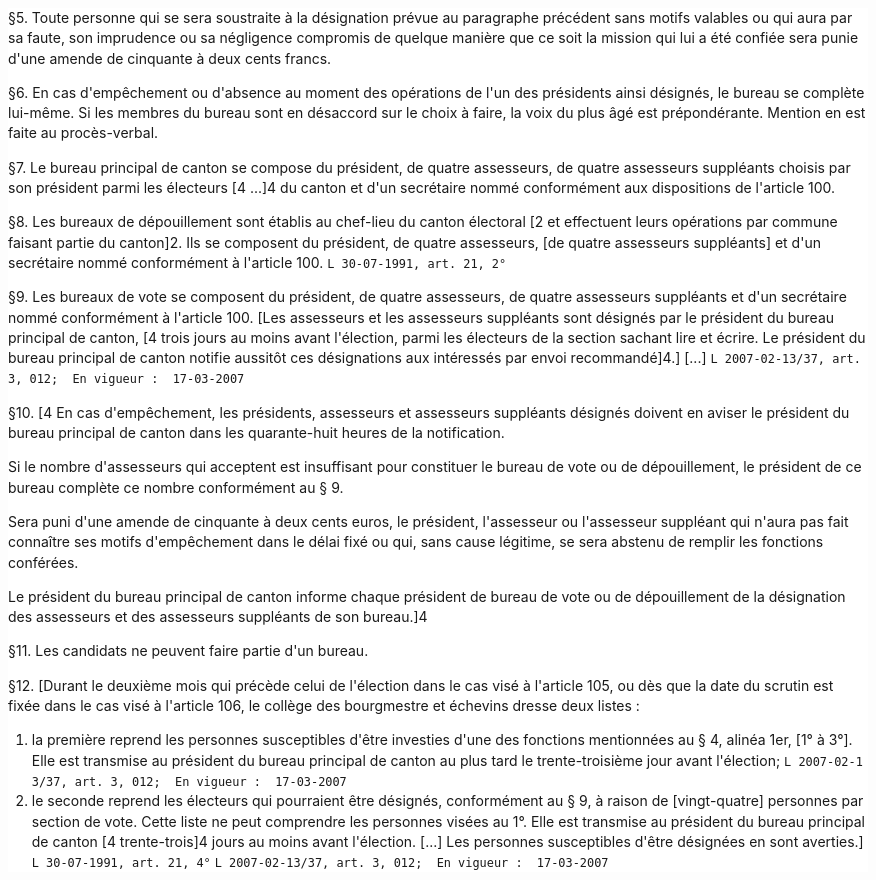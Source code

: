 
§5.  Toute personne qui se sera soustraite à la désignation prévue au paragraphe précédent sans motifs valables ou qui aura par sa faute, son imprudence ou sa négligence compromis de quelque manière que ce soit la mission qui lui a été confiée sera punie d'une amende de cinquante à deux cents francs.


§6.  En cas d'empêchement ou d'absence au moment des opérations de l'un des présidents ainsi désignés, le bureau se complète lui-même. Si les membres du bureau sont en désaccord sur le choix à faire, la voix du plus âgé est prépondérante. Mention en est faite au procès-verbal.


§7.  Le bureau principal de canton se compose du président, de quatre assesseurs, de quatre assesseurs suppléants choisis par son président parmi les électeurs [4 ...]4 du canton et d'un secrétaire nommé conformément aux dispositions de l'article 100.


§8.  Les bureaux de dépouillement sont établis au chef-lieu du canton électoral [2 et effectuent leurs opérations par commune faisant partie du canton]2. Ils se composent du président, de quatre assesseurs, [de quatre assesseurs suppléants] et d'un secrétaire nommé conformément à l'article 100. `L 30-07-1991, art. 21, 2°`


§9.  Les bureaux de vote se composent du président, de quatre assesseurs, de quatre assesseurs suppléants et d'un secrétaire nommé conformément à l'article 100. [Les assesseurs et les assesseurs suppléants sont désignés par le président du bureau principal de canton, [4 trois jours au moins avant l'élection, parmi les électeurs de la section sachant lire et écrire. Le président du bureau principal de canton notifie aussitôt ces désignations aux intéressés par envoi recommandé]4.] [...] `L 2007-02-13/37, art. 3, 012;  En vigueur :  17-03-2007`


§10.  [4 En cas d'empêchement, les présidents, assesseurs et assesseurs suppléants désignés doivent en aviser le président du bureau principal de canton dans les quarante-huit heures de la notification.

Si le nombre d'assesseurs qui acceptent est insuffisant pour constituer le bureau de vote ou de dépouillement, le président de ce bureau complète ce nombre conformément au § 9.

Sera puni d'une amende de cinquante à deux cents euros, le président, l'assesseur ou l'assesseur suppléant qui n'aura pas fait connaître ses motifs d'empêchement dans le délai fixé ou qui, sans cause légitime, se sera abstenu de remplir les fonctions conférées.

Le président du bureau principal de canton informe chaque président de bureau de vote ou de dépouillement de la désignation des assesseurs et des assesseurs suppléants de son bureau.]4


§11.  Les candidats ne peuvent faire partie d'un bureau.


§12.  [Durant le deuxième mois qui précède celui de l'élection dans le cas visé à l'article 105, ou dès que la date du scrutin est fixée dans le cas visé à l'article 106, le collège des bourgmestre et échevins dresse deux listes :
 1. la première reprend les personnes susceptibles d'être investies d'une des fonctions mentionnées au § 4, alinéa 1er, [1° à 3°]. Elle est transmise au président du bureau principal de canton au plus tard le trente-troisième jour avant l'élection; `L 2007-02-13/37, art. 3, 012;  En vigueur :  17-03-2007`
 2. le seconde reprend les électeurs qui pourraient être désignés, conformément au § 9, à raison de [vingt-quatre] personnes par section de vote. Cette liste ne peut comprendre les personnes visées au 1°. Elle est transmise au président du bureau principal de canton [4 trente-trois]4 jours au moins avant l'élection. [...] Les personnes susceptibles d'être désignées en sont averties.] `L 30-07-1991, art. 21, 4°` `L 2007-02-13/37, art. 3, 012;  En vigueur :  17-03-2007`
